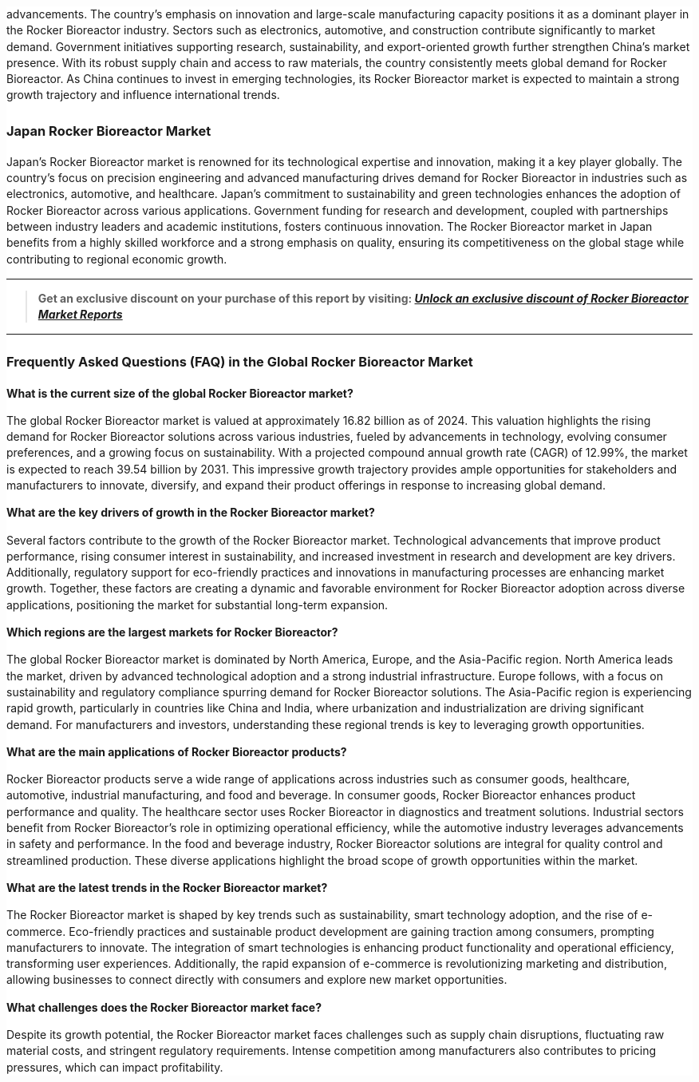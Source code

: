advancements. The country&rsquo;s emphasis on innovation and large-scale manufacturing capacity positions it as a dominant player in the Rocker Bioreactor industry. Sectors such as electronics, automotive, and construction contribute significantly to market demand. Government initiatives supporting research, sustainability, and export-oriented growth further strengthen China&rsquo;s market presence. With its robust supply chain and access to raw materials, the country consistently meets global demand for Rocker Bioreactor. As China continues to invest in emerging technologies, its Rocker Bioreactor market is expected to maintain a strong growth trajectory and influence international trends.</p><h3>Japan Rocker Bioreactor Market</h3><p>Japan&rsquo;s Rocker Bioreactor market is renowned for its technological expertise and innovation, making it a key player globally. The country&rsquo;s focus on precision engineering and advanced manufacturing drives demand for Rocker Bioreactor in industries such as electronics, automotive, and healthcare. Japan&rsquo;s commitment to sustainability and green technologies enhances the adoption of Rocker Bioreactor across various applications. Government funding for research and development, coupled with partnerships between industry leaders and academic institutions, fosters continuous innovation. The Rocker Bioreactor market in Japan benefits from a highly skilled workforce and a strong emphasis on quality, ensuring its competitiveness on the global stage while contributing to regional economic growth.</p><hr /><blockquote><p><strong>Get an exclusive discount on your purchase of this report by visiting: <em><a href="://marketresearchpulse.com/ask-for-discount/14734?utm_source=Github&amp;utm_medium=0111">Unlock an exclusive discount of Rocker Bioreactor Market Reports</a></em>&nbsp;</strong></p></blockquote><hr /><h3>Frequently Asked Questions (FAQ) in the Global Rocker Bioreactor Market</h3><p><strong>What is the current size of the global Rocker Bioreactor market?</strong></p><p>The global Rocker Bioreactor market is valued at approximately 16.82 billion as of 2024. This valuation highlights the rising demand for Rocker Bioreactor solutions across various industries, fueled by advancements in technology, evolving consumer preferences, and a growing focus on sustainability. With a projected compound annual growth rate (CAGR) of 12.99%, the market is expected to reach 39.54 billion by 2031. This impressive growth trajectory provides ample opportunities for stakeholders and manufacturers to innovate, diversify, and expand their product offerings in response to increasing global demand.</p><p><strong>What are the key drivers of growth in the Rocker Bioreactor market?</strong></p><p>Several factors contribute to the growth of the Rocker Bioreactor market. Technological advancements that improve product performance, rising consumer interest in sustainability, and increased investment in research and development are key drivers. Additionally, regulatory support for eco-friendly practices and innovations in manufacturing processes are enhancing market growth. Together, these factors are creating a dynamic and favorable environment for Rocker Bioreactor adoption across diverse applications, positioning the market for substantial long-term expansion.</p><p><strong>Which regions are the largest markets for Rocker Bioreactor?</strong></p><p>The global Rocker Bioreactor market is dominated by North America, Europe, and the Asia-Pacific region. North America leads the market, driven by advanced technological adoption and a strong industrial infrastructure. Europe follows, with a focus on sustainability and regulatory compliance spurring demand for Rocker Bioreactor solutions. The Asia-Pacific region is experiencing rapid growth, particularly in countries like China and India, where urbanization and industrialization are driving significant demand. For manufacturers and investors, understanding these regional trends is key to leveraging growth opportunities.</p><p><strong>What are the main applications of Rocker Bioreactor products?</strong></p><p>Rocker Bioreactor products serve a wide range of applications across industries such as consumer goods, healthcare, automotive, industrial manufacturing, and food and beverage. In consumer goods, Rocker Bioreactor enhances product performance and quality. The healthcare sector uses Rocker Bioreactor in diagnostics and treatment solutions. Industrial sectors benefit from Rocker Bioreactor&rsquo;s role in optimizing operational efficiency, while the automotive industry leverages advancements in safety and performance. In the food and beverage industry, Rocker Bioreactor solutions are integral for quality control and streamlined production. These diverse applications highlight the broad scope of growth opportunities within the market.</p><p><strong>What are the latest trends in the Rocker Bioreactor market?</strong></p><p>The Rocker Bioreactor market is shaped by key trends such as sustainability, smart technology adoption, and the rise of e-commerce. Eco-friendly practices and sustainable product development are gaining traction among consumers, prompting manufacturers to innovate. The integration of smart technologies is enhancing product functionality and operational efficiency, transforming user experiences. Additionally, the rapid expansion of e-commerce is revolutionizing marketing and distribution, allowing businesses to connect directly with consumers and explore new market opportunities.</p><p><strong>What challenges does the Rocker Bioreactor market face?</strong></p><p>Despite its growth potential, the Rocker Bioreactor market faces challenges such as supply chain disruptions, fluctuating raw material costs, and stringent regulatory requirements. Intense competition among manufacturers also contributes to pricing pressures, which can impact profitability.